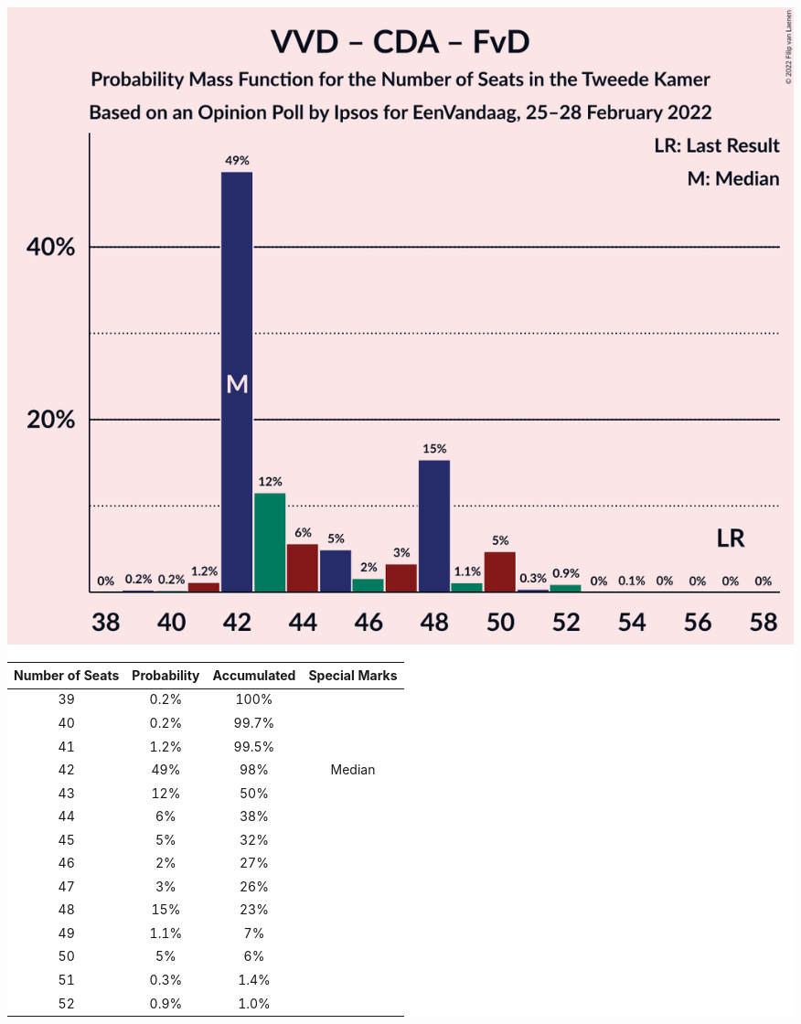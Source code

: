 ![Graph with seats probability mass function not yet produced](2022-02-28-Ipsos-coalitions-seats-pmf-vvd–cda–fvd.png "Seats Probability Mass Function")

| Number of Seats | Probability | Accumulated | Special Marks |
|:---------------:|:-----------:|:-----------:|:-------------:|
| 39 | 0.2% | 100% |  |
| 40 | 0.2% | 99.7% |  |
| 41 | 1.2% | 99.5% |  |
| 42 | 49% | 98% | Median |
| 43 | 12% | 50% |  |
| 44 | 6% | 38% |  |
| 45 | 5% | 32% |  |
| 46 | 2% | 27% |  |
| 47 | 3% | 26% |  |
| 48 | 15% | 23% |  |
| 49 | 1.1% | 7% |  |
| 50 | 5% | 6% |  |
| 51 | 0.3% | 1.4% |  |
| 52 | 0.9% | 1.0% |  |